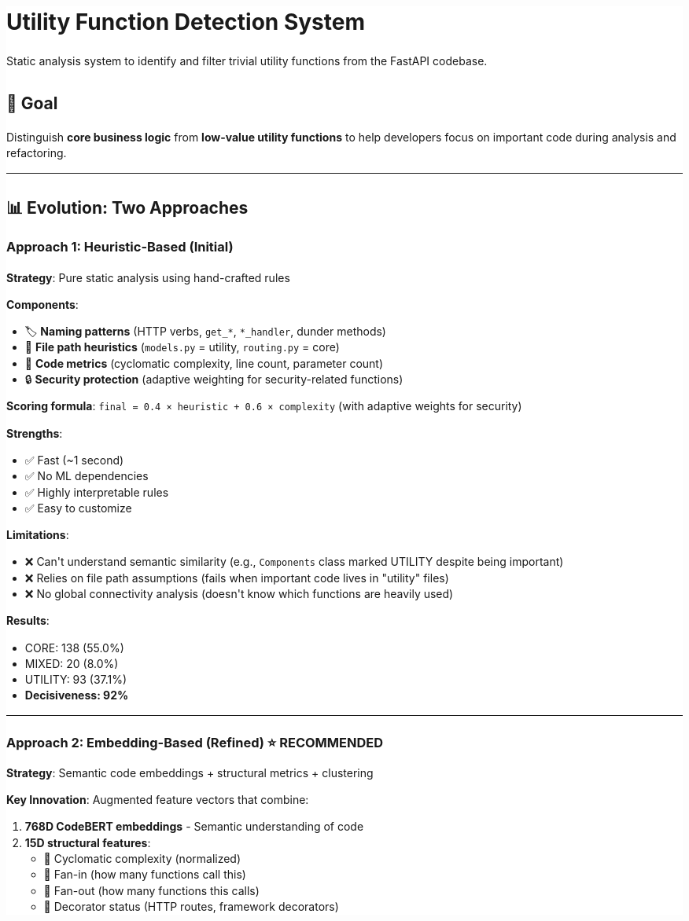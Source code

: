 # Utility Function Detection System

Static analysis system to identify and filter trivial utility functions from the FastAPI codebase.

## 🎯 Goal

Distinguish **core business logic** from **low-value utility functions** to help developers focus on important code during analysis and refactoring.

---

## 📊 Evolution: Two Approaches

### Approach 1: Heuristic-Based (Initial)

**Strategy**: Pure static analysis using hand-crafted rules

**Components**:
- 🏷️ **Naming patterns** (HTTP verbs, `get_*`, `*_handler`, dunder methods)
- 📂 **File path heuristics** (`models.py` = utility, `routing.py` = core)
- 🧮 **Code metrics** (cyclomatic complexity, line count, parameter count)
- 🔒 **Security protection** (adaptive weighting for security-related functions)

**Scoring formula**: `final = 0.4 × heuristic + 0.6 × complexity` (with adaptive weights for security)

**Strengths**:
- ✅ Fast (~1 second)
- ✅ No ML dependencies
- ✅ Highly interpretable rules
- ✅ Easy to customize

**Limitations**:
- ❌ Can't understand semantic similarity (e.g., `Components` class marked UTILITY despite being important)
- ❌ Relies on file path assumptions (fails when important code lives in "utility" files)
- ❌ No global connectivity analysis (doesn't know which functions are heavily used)

**Results**:
- CORE: 138 (55.0%)
- MIXED: 20 (8.0%)
- UTILITY: 93 (37.1%)
- **Decisiveness: 92%**

---

### Approach 2: Embedding-Based (Refined) ⭐ **RECOMMENDED**

**Strategy**: Semantic code embeddings + structural metrics + clustering

**Key Innovation**: Augmented feature vectors that combine:
1. **768D CodeBERT embeddings** - Semantic understanding of code
2. **15D structural features**:
   - 🧮 Cyclomatic complexity (normalized)
   - 🔁 Fan-in (how many functions call this)
   - 🔁 Fan-out (how many functions this calls)
   - 🎀 Decorator status (HTTP routes, framework decorators)
